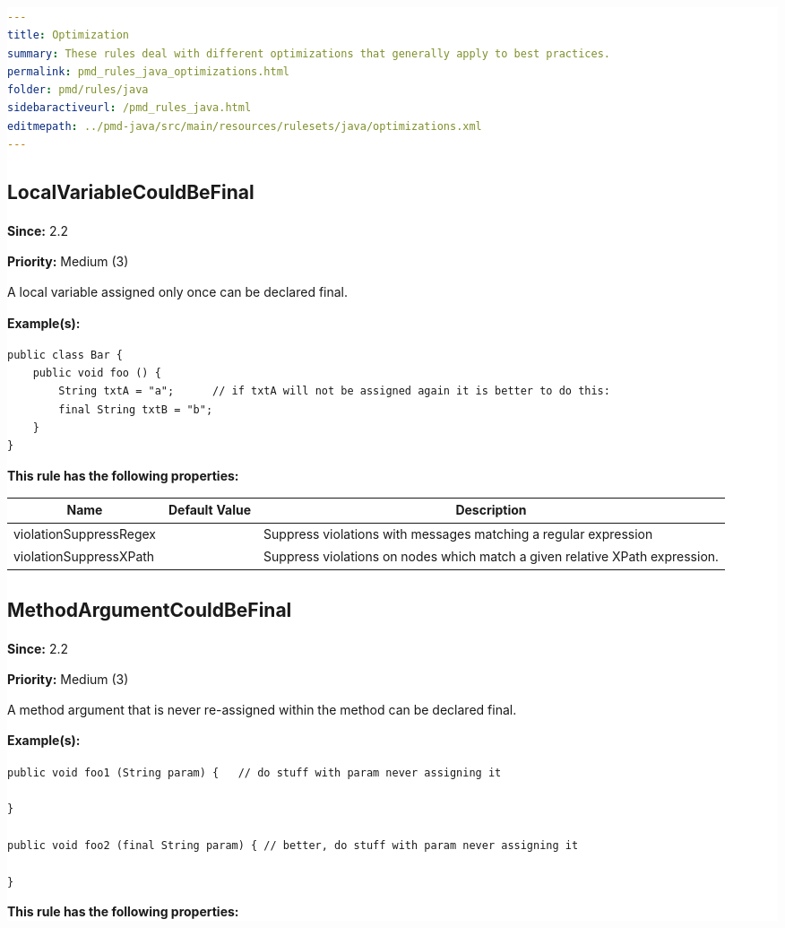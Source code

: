 ```yaml
---
title: Optimization
summary: These rules deal with different optimizations that generally apply to best practices.
permalink: pmd_rules_java_optimizations.html
folder: pmd/rules/java
sidebaractiveurl: /pmd_rules_java.html
editmepath: ../pmd-java/src/main/resources/rulesets/java/optimizations.xml
---
```

## LocalVariableCouldBeFinal
**Since:** 2.2

**Priority:** Medium (3)

A local variable assigned only once can be declared final.

**Example(s):**
```
public class Bar {
	public void foo () {
		String txtA = "a"; 		// if txtA will not be assigned again it is better to do this:
		final String txtB = "b";
	}
}
```

**This rule has the following properties:**

|Name|Default Value|Description|
|----|-------------|-----------|
|violationSuppressRegex||Suppress violations with messages matching a regular expression|
|violationSuppressXPath||Suppress violations on nodes which match a given relative XPath expression.|

## MethodArgumentCouldBeFinal
**Since:** 2.2

**Priority:** Medium (3)

A method argument that is never re-assigned within the method can be declared final.

**Example(s):**
```
public void foo1 (String param) {	// do stuff with param never assigning it
  
}

public void foo2 (final String param) {	// better, do stuff with param never assigning it
  
}
```

**This rule has the following properties:**

